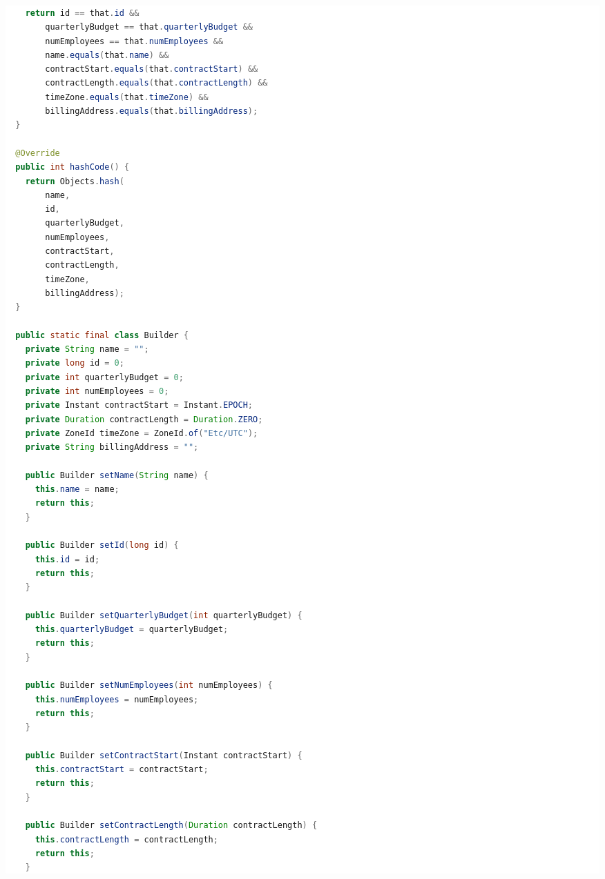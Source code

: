 ```java
    return id == that.id &&
        quarterlyBudget == that.quarterlyBudget &&
        numEmployees == that.numEmployees &&
        name.equals(that.name) &&
        contractStart.equals(that.contractStart) &&
        contractLength.equals(that.contractLength) &&
        timeZone.equals(that.timeZone) &&
        billingAddress.equals(that.billingAddress);
  }

  @Override
  public int hashCode() {
    return Objects.hash(
        name,
        id,
        quarterlyBudget,
        numEmployees,
        contractStart,
        contractLength,
        timeZone,
        billingAddress);
  }

  public static final class Builder {
    private String name = "";
    private long id = 0;
    private int quarterlyBudget = 0;
    private int numEmployees = 0;
    private Instant contractStart = Instant.EPOCH;
    private Duration contractLength = Duration.ZERO;
    private ZoneId timeZone = ZoneId.of("Etc/UTC");
    private String billingAddress = "";

    public Builder setName(String name) {
      this.name = name;
      return this;
    }

    public Builder setId(long id) {
      this.id = id;
      return this;
    }

    public Builder setQuarterlyBudget(int quarterlyBudget) {
      this.quarterlyBudget = quarterlyBudget;
      return this;
    }

    public Builder setNumEmployees(int numEmployees) {
      this.numEmployees = numEmployees;
      return this;
    }

    public Builder setContractStart(Instant contractStart) {
      this.contractStart = contractStart;
      return this;
    }

    public Builder setContractLength(Duration contractLength) {
      this.contractLength = contractLength;
      return this;
    }

```